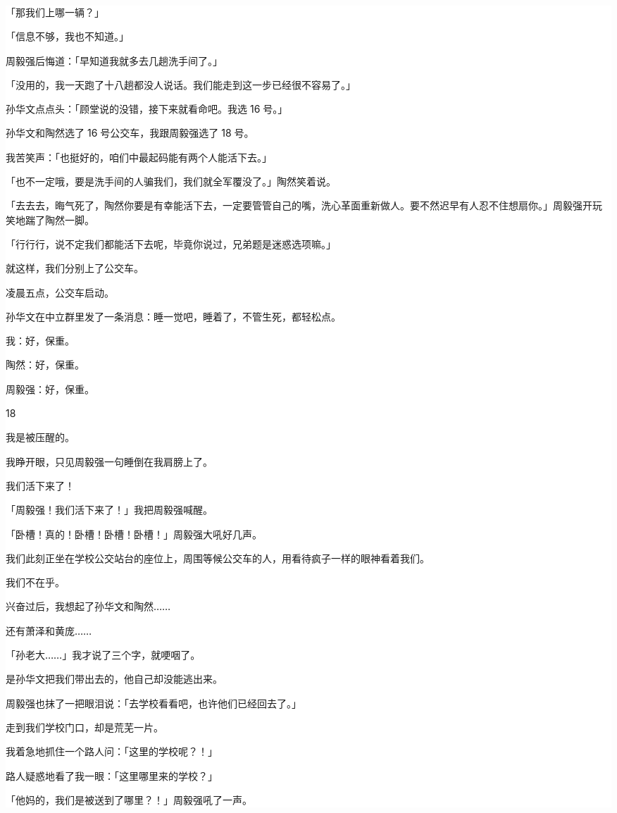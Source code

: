 「那我们上哪一辆？」

「信息不够，我也不知道。」

周毅强后悔道：「早知道我就多去几趟洗手间了。」

「没用的，我一天跑了十八趟都没人说话。我们能走到这一步已经很不容易了。」

孙华文点点头：「顾堂说的没错，接下来就看命吧。我选 16 号。」

孙华文和陶然选了 16 号公交车，我跟周毅强选了 18 号。

我苦笑声：「也挺好的，咱们中最起码能有两个人能活下去。」

「也不一定哦，要是洗手间的人骗我们，我们就全军覆没了。」陶然笑着说。

「去去去，晦气死了，陶然你要是有幸能活下去，一定要管管自己的嘴，洗心革面重新做人。要不然迟早有人忍不住想扇你。」周毅强开玩笑地踹了陶然一脚。

「行行行，说不定我们都能活下去呢，毕竟你说过，兄弟题是迷惑选项嘛。」

就这样，我们分别上了公交车。

凌晨五点，公交车启动。

孙华文在中立群里发了一条消息：睡一觉吧，睡着了，不管生死，都轻松点。

我：好，保重。

陶然：好，保重。

周毅强：好，保重。

18

我是被压醒的。

我睁开眼，只见周毅强一句睡倒在我肩膀上了。

我们活下来了！

「周毅强！我们活下来了！」我把周毅强喊醒。

「卧槽！真的！卧槽！卧槽！卧槽！」周毅强大吼好几声。

我们此刻正坐在学校公交站台的座位上，周围等候公交车的人，用看待疯子一样的眼神看着我们。

我们不在乎。

兴奋过后，我想起了孙华文和陶然……

还有萧泽和黄庞……

「孙老大……」我才说了三个字，就哽咽了。

是孙华文把我们带出去的，他自己却没能逃出来。

周毅强也抹了一把眼泪说：「去学校看看吧，也许他们已经回去了。」

走到我们学校门口，却是荒芜一片。

我着急地抓住一个路人问：「这里的学校呢？！」

路人疑惑地看了我一眼：「这里哪里来的学校？」

「他妈的，我们是被送到了哪里？！」周毅强吼了一声。
